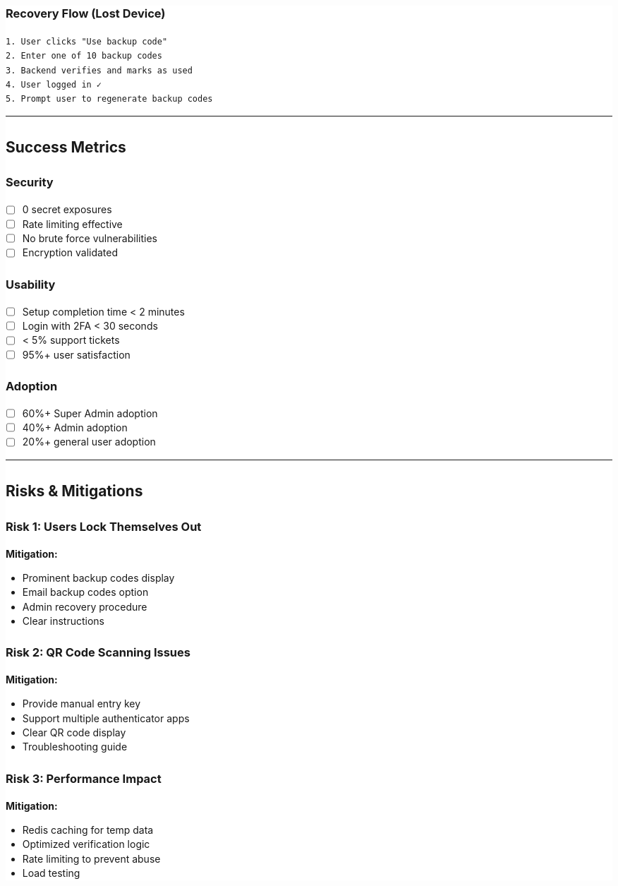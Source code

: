 ### Recovery Flow (Lost Device)
```
1. User clicks "Use backup code"
2. Enter one of 10 backup codes
3. Backend verifies and marks as used
4. User logged in ✓
5. Prompt user to regenerate backup codes
```

---

## Success Metrics

### Security
- [ ] 0 secret exposures
- [ ] Rate limiting effective
- [ ] No brute force vulnerabilities
- [ ] Encryption validated

### Usability
- [ ] Setup completion time < 2 minutes
- [ ] Login with 2FA < 30 seconds
- [ ] < 5% support tickets
- [ ] 95%+ user satisfaction

### Adoption
- [ ] 60%+ Super Admin adoption
- [ ] 40%+ Admin adoption
- [ ] 20%+ general user adoption

---

## Risks & Mitigations

### Risk 1: Users Lock Themselves Out
**Mitigation:**
- Prominent backup codes display
- Email backup codes option
- Admin recovery procedure
- Clear instructions

### Risk 2: QR Code Scanning Issues
**Mitigation:**
- Provide manual entry key
- Support multiple authenticator apps
- Clear QR code display
- Troubleshooting guide

### Risk 3: Performance Impact
**Mitigation:**
- Redis caching for temp data
- Optimized verification logic
- Rate limiting to prevent abuse
- Load testing
